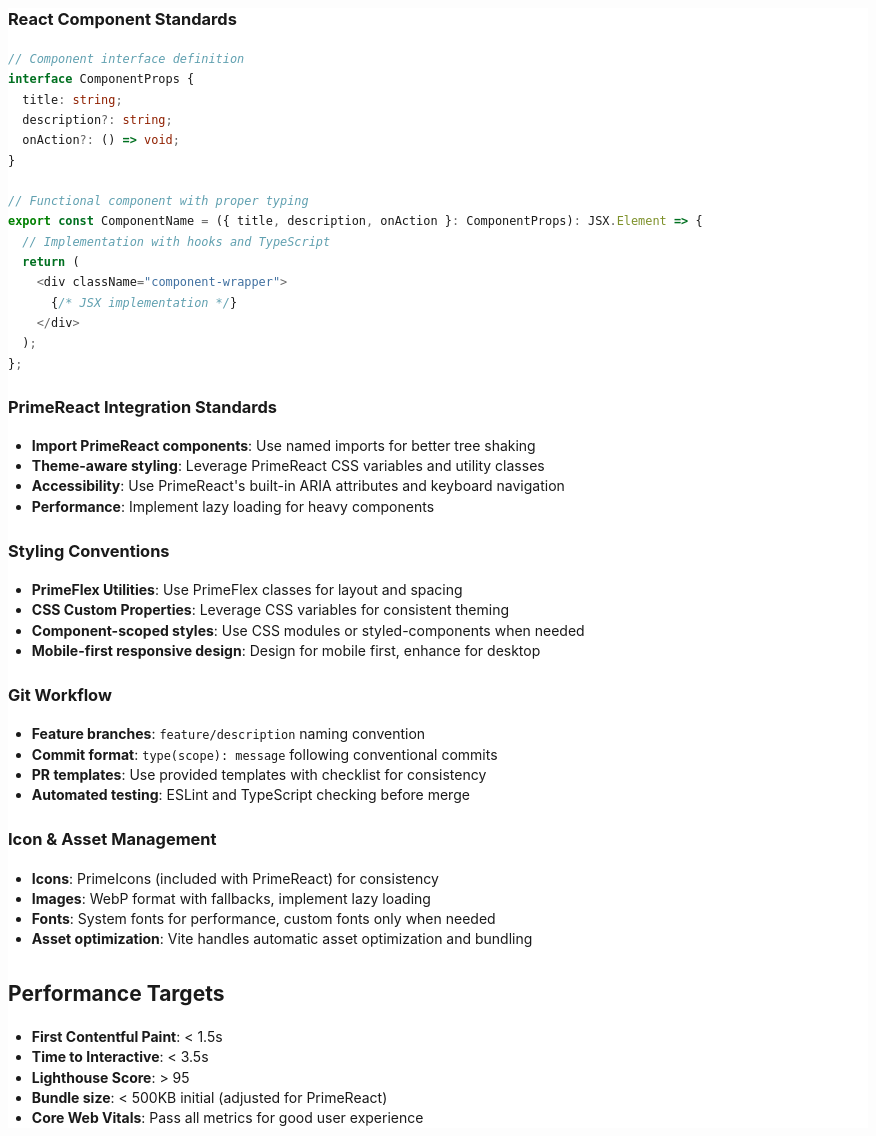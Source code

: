 ### React Component Standards
```typescript
// Component interface definition
interface ComponentProps {
  title: string;
  description?: string;
  onAction?: () => void;
}

// Functional component with proper typing
export const ComponentName = ({ title, description, onAction }: ComponentProps): JSX.Element => {
  // Implementation with hooks and TypeScript
  return (
    <div className="component-wrapper">
      {/* JSX implementation */}
    </div>
  );
};
```

### PrimeReact Integration Standards
- **Import PrimeReact components**: Use named imports for better tree shaking
- **Theme-aware styling**: Leverage PrimeReact CSS variables and utility classes
- **Accessibility**: Use PrimeReact's built-in ARIA attributes and keyboard navigation
- **Performance**: Implement lazy loading for heavy components

### Styling Conventions
- **PrimeFlex Utilities**: Use PrimeFlex classes for layout and spacing
- **CSS Custom Properties**: Leverage CSS variables for consistent theming
- **Component-scoped styles**: Use CSS modules or styled-components when needed
- **Mobile-first responsive design**: Design for mobile first, enhance for desktop

### Git Workflow
- **Feature branches**: `feature/description` naming convention
- **Commit format**: `type(scope): message` following conventional commits
- **PR templates**: Use provided templates with checklist for consistency
- **Automated testing**: ESLint and TypeScript checking before merge

### Icon & Asset Management
- **Icons**: PrimeIcons (included with PrimeReact) for consistency
- **Images**: WebP format with fallbacks, implement lazy loading
- **Fonts**: System fonts for performance, custom fonts only when needed
- **Asset optimization**: Vite handles automatic asset optimization and bundling

## Performance Targets
- **First Contentful Paint**: < 1.5s
- **Time to Interactive**: < 3.5s
- **Lighthouse Score**: > 95
- **Bundle size**: < 500KB initial (adjusted for PrimeReact)
- **Core Web Vitals**: Pass all metrics for good user experience
